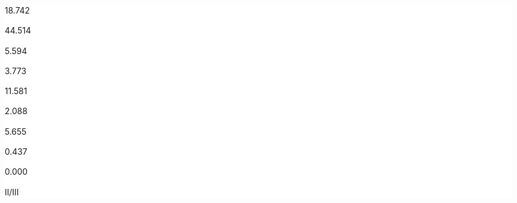 </td>

<td style="text-align:right;">

18.742

</td>

<td style="text-align:right;">

44.514

</td>

<td style="text-align:right;">

5.594

</td>

<td style="text-align:right;">

3.773

</td>

<td style="text-align:right;">

11.581

</td>

<td style="text-align:right;">

2.088

</td>

<td style="text-align:right;">

5.655

</td>

<td style="text-align:right;">

0.437

</td>

<td style="text-align:right;">

0.000

</td>

<td style="text-align:left;">

II/III

</td>

</tr>

<tr>
